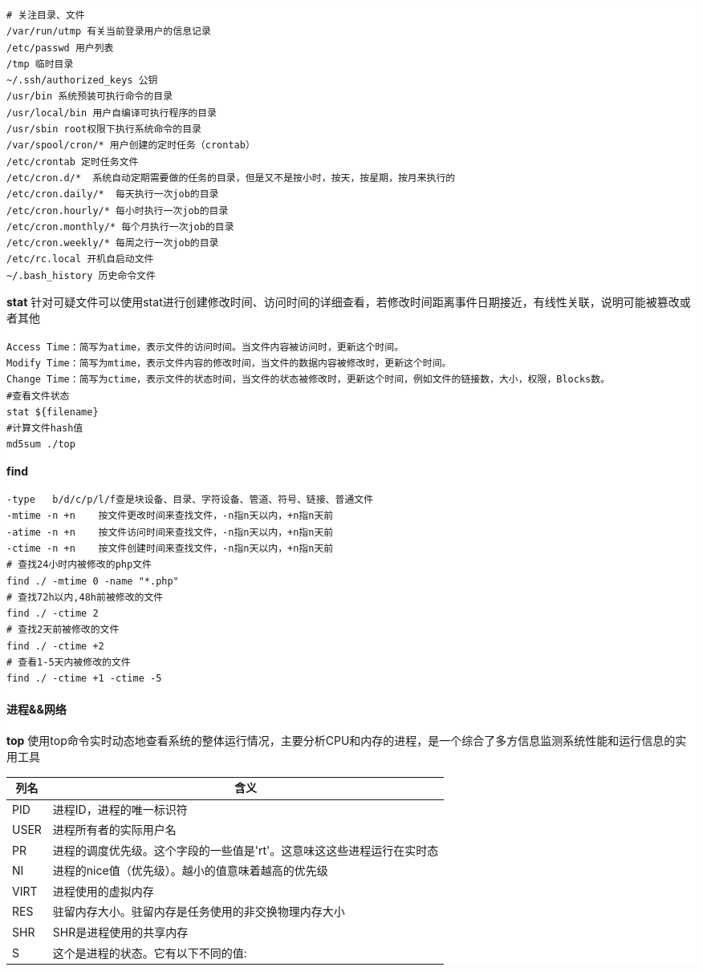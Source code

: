 ```shell
# 关注目录、文件
/var/run/utmp 有关当前登录用户的信息记录
/etc/passwd 用户列表
/tmp 临时目录
~/.ssh/authorized_keys 公钥
/usr/bin 系统预装可执行命令的目录
/usr/local/bin 用户自编译可执行程序的目录
/usr/sbin root权限下执行系统命令的目录
/var/spool/cron/* 用户创建的定时任务（crontab）
/etc/crontab 定时任务文件
/etc/cron.d/*  系统自动定期需要做的任务的目录，但是又不是按小时，按天，按星期，按月来执行的
/etc/cron.daily/*  每天执行一次job的目录
/etc/cron.hourly/* 每小时执行一次job的目录
/etc/cron.monthly/* 每个月执行一次job的目录
/etc/cron.weekly/* 每周之行一次job的目录
/etc/rc.local 开机自启动文件
~/.bash_history 历史命令文件
```
**stat**
针对可疑文件可以使用stat进行创建修改时间、访问时间的详细查看，若修改时间距离事件日期接近，有线性关联，说明可能被篡改或者其他
```shell
Access Time：简写为atime，表示文件的访问时间。当文件内容被访问时，更新这个时间。
Modify Time：简写为mtime，表示文件内容的修改时间，当文件的数据内容被修改时，更新这个时间。 
Change Time：简写为ctime，表示文件的状态时间，当文件的状态被修改时，更新这个时间，例如文件的链接数，大小，权限，Blocks数。
#查看文件状态
stat ${filename}
#计算文件hash值
md5sum ./top
```
**find**
```shell
-type	b/d/c/p/l/f查是块设备、目录、字符设备、管道、符号、链接、普通文件
-mtime -n +n 	按文件更改时间来查找文件，-n指n天以内，+n指n天前
-atime -n +n 	按文件访问时间来查找文件，-n指n天以内，+n指n天前
-ctime -n +n 	按文件创建时间来查找文件，-n指n天以内，+n指n天前
# 查找24小时内被修改的php文件
find ./ -mtime 0 -name "*.php"
# 查找72h以内,48h前被修改的文件
find ./ -ctime 2
# 查找2天前被修改的文件
find ./ -ctime +2
# 查看1-5天内被修改的文件
find ./ -ctime +1 -ctime -5
```
#### 进程&&网络
**top**
使用top命令实时动态地查看系统的整体运行情况，主要分析CPU和内存的进程，是一个综合了多方信息监测系统性能和运行信息的实用工具

| 列名 | 含义 |
| --- | --- |
| PID | 进程ID，进程的唯一标识符 |
| USER | 进程所有者的实际用户名 |
| PR | 进程的调度优先级。这个字段的一些值是'rt'。这意味这这些进程运行在实时态 |
| NI | 进程的nice值（优先级）。越小的值意味着越高的优先级 |
| VIRT | 进程使用的虚拟内存 |
| RES | 驻留内存大小。驻留内存是任务使用的非交换物理内存大小 |
| SHR | SHR是进程使用的共享内存 |
| S | 这个是进程的状态。它有以下不同的值: